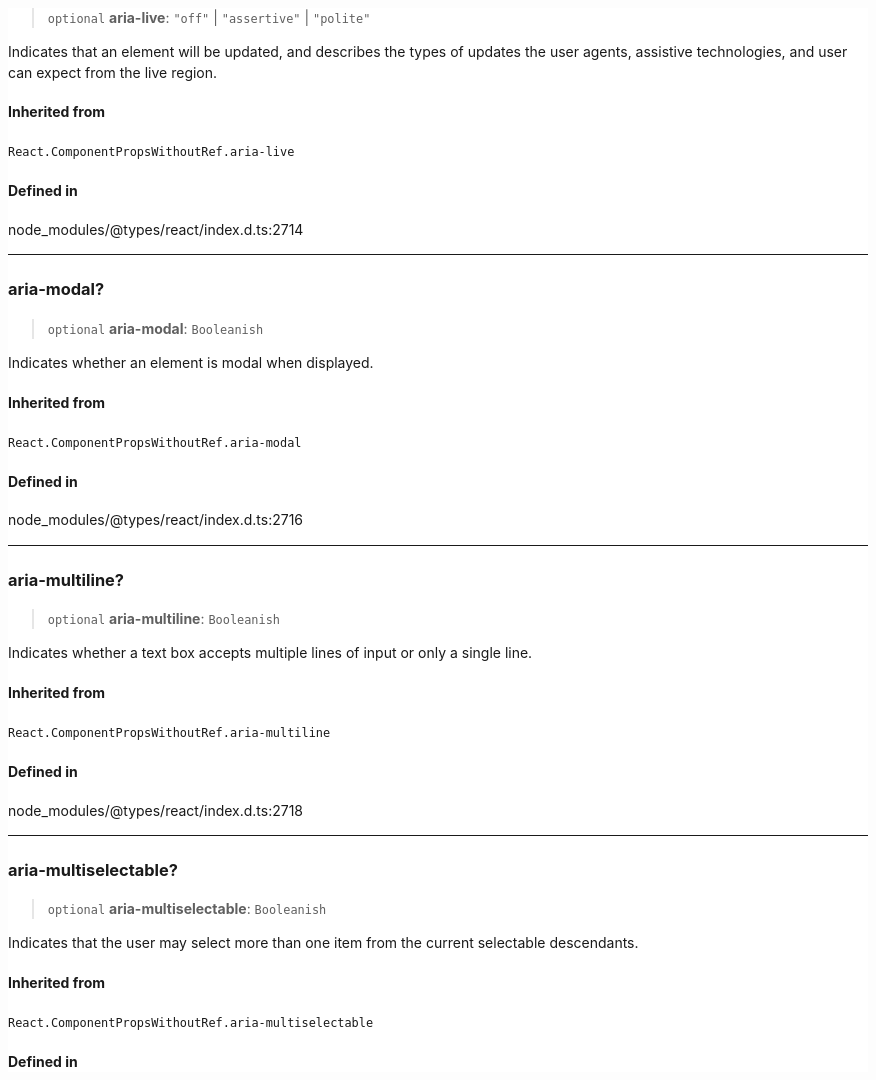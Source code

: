 > `optional` **aria-live**: `"off"` \| `"assertive"` \| `"polite"`

Indicates that an element will be updated, and describes the types of updates the user agents, assistive technologies, and user can expect from the live region.

#### Inherited from

`React.ComponentPropsWithoutRef.aria-live`

#### Defined in

node\_modules/@types/react/index.d.ts:2714

***

### aria-modal?

> `optional` **aria-modal**: `Booleanish`

Indicates whether an element is modal when displayed.

#### Inherited from

`React.ComponentPropsWithoutRef.aria-modal`

#### Defined in

node\_modules/@types/react/index.d.ts:2716

***

### aria-multiline?

> `optional` **aria-multiline**: `Booleanish`

Indicates whether a text box accepts multiple lines of input or only a single line.

#### Inherited from

`React.ComponentPropsWithoutRef.aria-multiline`

#### Defined in

node\_modules/@types/react/index.d.ts:2718

***

### aria-multiselectable?

> `optional` **aria-multiselectable**: `Booleanish`

Indicates that the user may select more than one item from the current selectable descendants.

#### Inherited from

`React.ComponentPropsWithoutRef.aria-multiselectable`

#### Defined in
